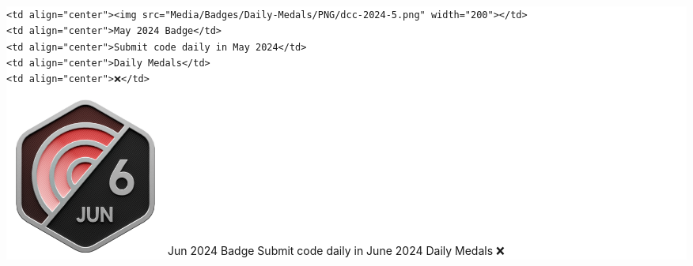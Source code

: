     <td align="center"><img src="Media/Badges/Daily-Medals/PNG/dcc-2024-5.png" width="200"></td>
    <td align="center">May 2024 Badge</td>
    <td align="center">Submit code daily in May 2024</td>
    <td align="center">Daily Medals</td>
    <td align="center">❌</td>
  </tr>
  <tr>
    <td align="center"><img src="Media/Badges/Daily-Medals/PNG/dcc-2024-6.png" width="200"></td>
    <td align="center">Jun 2024 Badge</td>
    <td align="center">Submit code daily in June 2024</td>
    <td align="center">Daily Medals</td>
    <td align="center">❌</td>
  </tr>
  <tr>